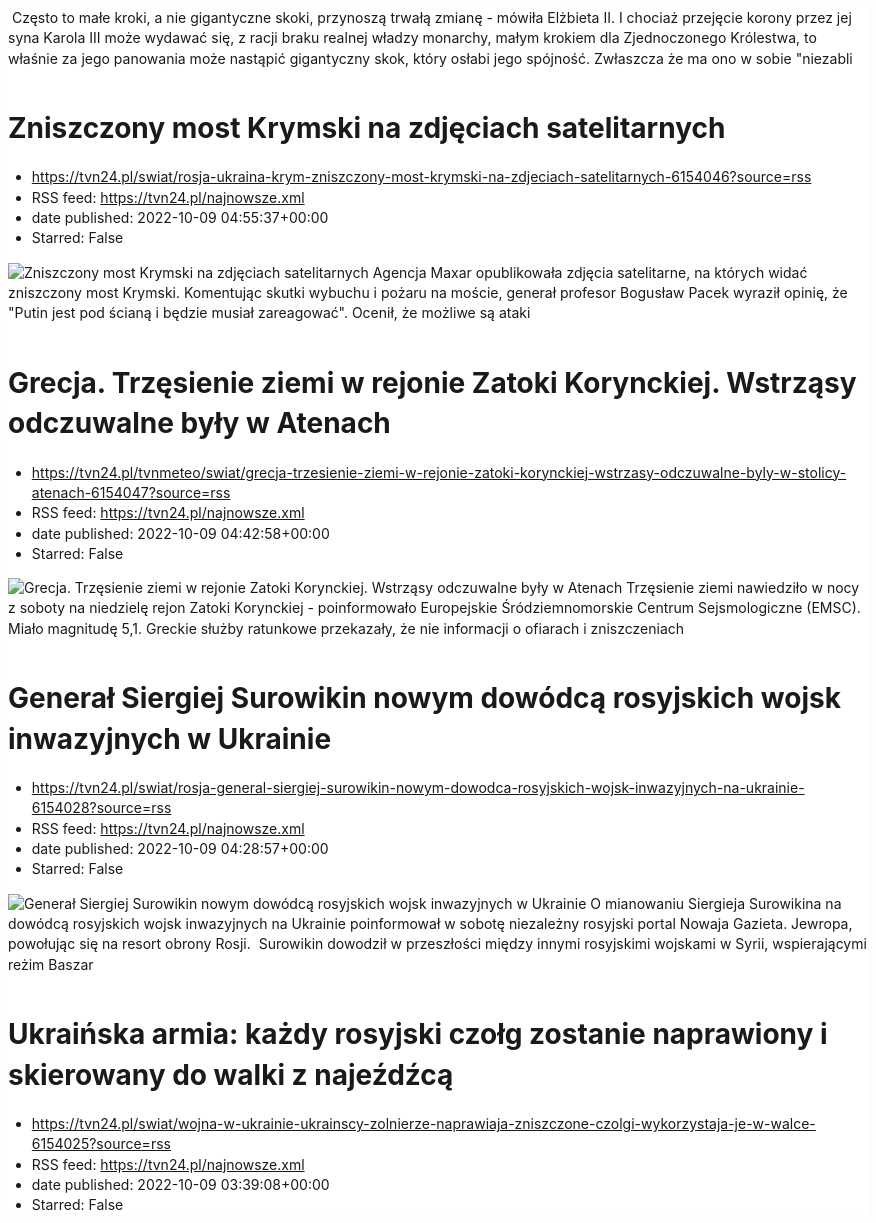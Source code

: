 <img alt="" src="https://tvn24.pl/najnowsze/cdn-zdjecie-s47sqq-gettyimages-1425237362-6152174/alternates/LANDSCAPE_1280" />
    Często to małe kroki, a nie gigantyczne skoki, przynoszą trwałą zmianę - mówiła Elżbieta II. I chociaż przejęcie korony przez jej syna Karola III może wydawać się, z racji braku realnej władzy monarchy, małym krokiem dla Zjednoczonego Królestwa, to właśnie za jego panowania może nastąpić gigantyczny skok, który osłabi jego spójność. Zwłaszcza że ma ono w sobie "niezabli

# Zniszczony most Krymski na zdjęciach satelitarnych
 - https://tvn24.pl/swiat/rosja-ukraina-krym-zniszczony-most-krymski-na-zdjeciach-satelitarnych-6154046?source=rss
 - RSS feed: https://tvn24.pl/najnowsze.xml
 - date published: 2022-10-09 04:55:37+00:00
 - Starred: False

<img alt="Zniszczony most Krymski na zdjęciach satelitarnych" src="https://tvn24.pl/najnowsze/cdn-zdjecie-wtmqix-zdjecia-satelitarne-maxar-technologies-pokazujace-uszkodzenia-mostu-krymskiego-6154020/alternates/LANDSCAPE_1280" />
    Agencja Maxar opublikowała zdjęcia satelitarne, na których widać zniszczony most Krymski. Komentując skutki wybuchu i pożaru na moście, generał profesor Bogusław Pacek wyraził opinię, że "Putin jest pod ścianą i będzie musiał zareagować". Ocenił, że możliwe są ataki

# Grecja. Trzęsienie ziemi w rejonie Zatoki Korynckiej. Wstrząsy odczuwalne były w Atenach
 - https://tvn24.pl/tvnmeteo/swiat/grecja-trzesienie-ziemi-w-rejonie-zatoki-korynckiej-wstrzasy-odczuwalne-byly-w-stolicy-atenach-6154047?source=rss
 - RSS feed: https://tvn24.pl/najnowsze.xml
 - date published: 2022-10-09 04:42:58+00:00
 - Starred: False

<img alt="Grecja. Trzęsienie ziemi w rejonie Zatoki Korynckiej. Wstrząsy odczuwalne były w Atenach" src="https://tvn24.pl/tvnmeteo/najnowsze/cdn-zdjecie-zohei2-lokalizacja-trzesienia-ziemi-w-grecji-6154050/alternates/LANDSCAPE_1280" />
    Trzęsienie ziemi nawiedziło w nocy z soboty na niedzielę rejon Zatoki Korynckiej - poinformowało Europejskie Śródziemnomorskie Centrum Sejsmologiczne (EMSC). Miało magnitudę 5,1. Greckie służby ratunkowe przekazały, że nie informacji o ofiarach i zniszczeniach

# Generał Siergiej Surowikin nowym dowódcą rosyjskich wojsk inwazyjnych w Ukrainie
 - https://tvn24.pl/swiat/rosja-general-siergiej-surowikin-nowym-dowodca-rosyjskich-wojsk-inwazyjnych-na-ukrainie-6154028?source=rss
 - RSS feed: https://tvn24.pl/najnowsze.xml
 - date published: 2022-10-09 04:28:57+00:00
 - Starred: False

<img alt="Generał Siergiej Surowikin nowym dowódcą rosyjskich wojsk inwazyjnych w Ukrainie" src="https://tvn24.pl/najnowsze/cdn-zdjecie-evifzk-rosja-wojsko-6109037/alternates/LANDSCAPE_1280" />
    O mianowaniu Siergieja Surowikina na dowódcą rosyjskich wojsk inwazyjnych na Ukrainie  poinformował w sobotę niezależny rosyjski portal Nowaja Gazieta. Jewropa, powołując się na resort obrony Rosji.  Surowikin dowodził w przeszłości między innymi rosyjskimi wojskami w Syrii, wspierającymi reżim Baszar

# Ukraińska armia: każdy rosyjski czołg zostanie naprawiony i skierowany do walki z najeźdźcą
 - https://tvn24.pl/swiat/wojna-w-ukrainie-ukrainscy-zolnierze-naprawiaja-zniszczone-czolgi-wykorzystaja-je-w-walce-6154025?source=rss
 - RSS feed: https://tvn24.pl/najnowsze.xml
 - date published: 2022-10-09 03:39:08+00:00
 - Starred: False
